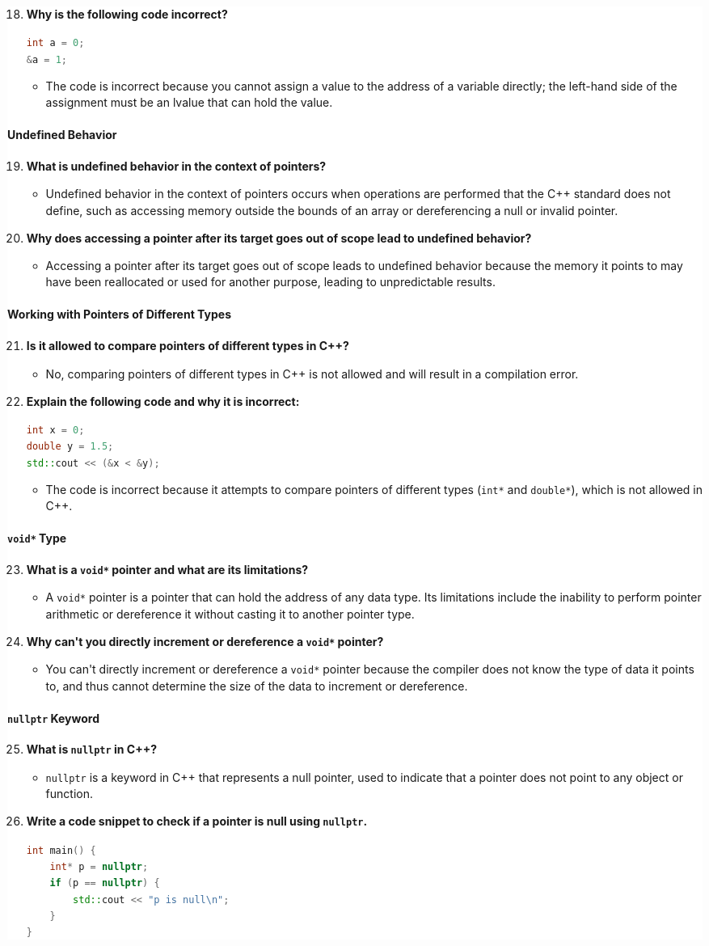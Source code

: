 18. **Why is the following code incorrect?**
    ```cpp
    int a = 0;
    &a = 1;
    ```
    - The code is incorrect because you cannot assign a value to the address of a variable directly; the left-hand side of the assignment must be an lvalue that can hold the value.

#### Undefined Behavior
19. **What is undefined behavior in the context of pointers?**
    - Undefined behavior in the context of pointers occurs when operations are performed that the C++ standard does not define, such as accessing memory outside the bounds of an array or dereferencing a null or invalid pointer.

20. **Why does accessing a pointer after its target goes out of scope lead to undefined behavior?**
    - Accessing a pointer after its target goes out of scope leads to undefined behavior because the memory it points to may have been reallocated or used for another purpose, leading to unpredictable results.

#### Working with Pointers of Different Types
21. **Is it allowed to compare pointers of different types in C++?**
    - No, comparing pointers of different types in C++ is not allowed and will result in a compilation error.

22. **Explain the following code and why it is incorrect:**
    ```cpp
    int x = 0;
    double y = 1.5;
    std::cout << (&x < &y);
    ```
    - The code is incorrect because it attempts to compare pointers of different types (`int*` and `double*`), which is not allowed in C++.

#### `void*` Type
23. **What is a `void*` pointer and what are its limitations?**
    - A `void*` pointer is a pointer that can hold the address of any data type. Its limitations include the inability to perform pointer arithmetic or dereference it without casting it to another pointer type.

24. **Why can't you directly increment or dereference a `void*` pointer?**
    - You can't directly increment or dereference a `void*` pointer because the compiler does not know the type of data it points to, and thus cannot determine the size of the data to increment or dereference.

#### `nullptr` Keyword
25. **What is `nullptr` in C++?**
    - `nullptr` is a keyword in C++ that represents a null pointer, used to indicate that a pointer does not point to any object or function.

26. **Write a code snippet to check if a pointer is null using `nullptr`.**
    ```cpp
    int main() {
        int* p = nullptr;
        if (p == nullptr) {
            std::cout << "p is null\n";
        }
    }
    ```
